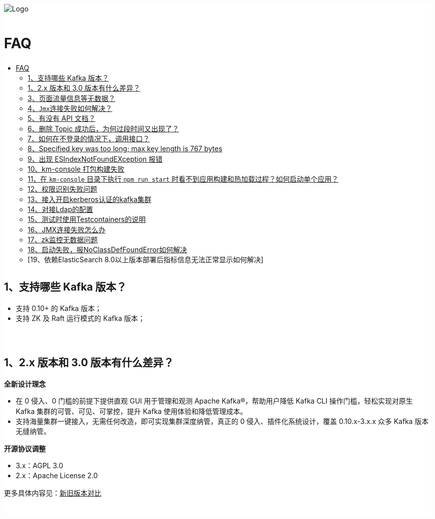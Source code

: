 
![Logo](https://user-images.githubusercontent.com/71620349/185368586-aed82d30-1534-453d-86ff-ecfa9d0f35bd.png)

# FAQ

- [FAQ](#faq)
  - [1、支持哪些 Kafka 版本？](#1支持哪些-kafka-版本)
  - [1、2.x 版本和 3.0 版本有什么差异？](#12x-版本和-30-版本有什么差异)
  - [3、页面流量信息等无数据？](#3页面流量信息等无数据)
  - [4、`Jmx`连接失败如何解决？](#4jmx连接失败如何解决)
  - [5、有没有 API 文档？](#5有没有-api-文档)
  - [6、删除 Topic 成功后，为何过段时间又出现了？](#6删除-topic-成功后为何过段时间又出现了)
  - [7、如何在不登录的情况下，调用接口？](#7如何在不登录的情况下调用接口)
  - [8、Specified key was too long; max key length is 767 bytes](#8specified-key-was-too-long-max-key-length-is-767-bytes)
  - [9、出现 ESIndexNotFoundEXception 报错](#9出现-esindexnotfoundexception-报错)
  - [10、km-console 打包构建失败](#10km-console-打包构建失败)
  - [11、在 `km-console` 目录下执行 `npm run start` 时看不到应用构建和热加载过程？如何启动单个应用？](#11在-km-console-目录下执行-npm-run-start-时看不到应用构建和热加载过程如何启动单个应用)
  - [12、权限识别失败问题](#12权限识别失败问题)
  - [13、接入开启kerberos认证的kafka集群](#13接入开启kerberos认证的kafka集群)
  - [14、对接Ldap的配置](#14对接ldap的配置)
  - [15、测试时使用Testcontainers的说明](#15测试时使用testcontainers的说明)
  - [16、JMX连接失败怎么办](#16jmx连接失败怎么办)
  - [17、zk监控无数据问题](#17zk监控无数据问题)
  - [18、启动失败，报NoClassDefFoundError如何解决](#18启动失败报noclassdeffounderror如何解决)
  - [19、依赖ElasticSearch 8.0以上版本部署后指标信息无法正常显示如何解决]

## 1、支持哪些 Kafka 版本？

- 支持 0.10+ 的 Kafka 版本；
- 支持 ZK 及 Raft 运行模式的 Kafka 版本；

&nbsp;

## 1、2.x 版本和 3.0 版本有什么差异？

**全新设计理念**

- 在 0 侵入、0 门槛的前提下提供直观 GUI 用于管理和观测 Apache Kafka®，帮助用户降低 Kafka CLI 操作门槛，轻松实现对原生 Kafka 集群的可管、可见、可掌控，提升 Kafka 使用体验和降低管理成本。
- 支持海量集群一键接入，无需任何改造，即可实现集群深度纳管，真正的 0 侵入、插件化系统设计，覆盖 0.10.x-3.x.x 众多 Kafka 版本无缝纳管。

**开源协议调整**

- 3.x：AGPL 3.0
- 2.x：Apache License 2.0

更多具体内容见：[新旧版本对比](https://doc.knowstreaming.com/product/9-attachment#92%E6%96%B0%E6%97%A7%E7%89%88%E6%9C%AC%E5%AF%B9%E6%AF%94)

&nbsp;
